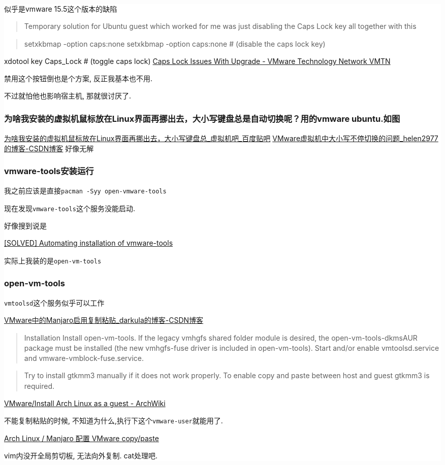 似乎是vmware 15.5这个版本的缺陷

> Temporary solution for Ubuntu guest which worked for me was just disabling the Caps Lock key all together with this

> setxkbmap -option caps:none
setxkbmap -option caps:none # (disable the caps lock key)

xdotool key Caps_Lock # (toggle caps lock)
[Caps Lock Issues With Upgrade \- VMware Technology Network VMTN](https://communities.vmware.com/t5/VMware-Workstation-Pro/Caps-Lock-Issues-With-Upgrade/td-p/2285920)

禁用这个按钮倒也是个方案, 反正我基本也不用.

不过就怕他也影响宿主机, 那就很讨厌了.

### 为啥我安装的虚拟机鼠标放在Linux界面再挪出去，大小写键盘总是自动切换呢？用的vmware ubuntu.如图
[为啥我安装的虚拟机鼠标放在Linux界面再挪出去，大小写键盘总\_虚拟机吧\_百度贴吧](https://tieba.baidu.com/p/4211342546)
[VMware虚拟机中大小写不停切换的问题\_helen2977的博客\-CSDN博客](https://blog.csdn.net/helen2977/article/details/82143556/)
好像无解

### vmware-tools安装运行

我之前应该是直接`pacman -Syy open-vmware-tools`

现在发现`vmware-tools`这个服务没能启动.

好像搜到说是

[\[SOLVED\] Automating installation of vmware\-tools](https://www.linuxquestions.org/questions/linux-general-1/automating-installation-of-vmware-tools-4175446206/)

实际上我装的是`open-vm-tools`
### open-vm-tools
`vmtoolsd`这个服务似乎可以工作

[VMware中的Manjaro启用复制粘贴\_darkula的博客\-CSDN博客](https://blog.csdn.net/darkula/article/details/107073762)

> Installation
> Install open-vm-tools. If the legacy vmhgfs shared folder module is desired, the open-vm-tools-dkmsAUR package must be installed (the new vmhgfs-fuse driver is included in open-vm-tools). Start and/or enable vmtoolsd.service and vmware-vmblock-fuse.service.

> Try to install gtkmm3 manually if it does not work properly. To enable copy and paste between host and guest gtkmm3 is required.

[VMware/Install Arch Linux as a guest \- ArchWiki](https://wiki.archlinux.org/index.php/VMware/Install_Arch_Linux_as_a_guest#Installation)

不能复制粘贴的时候, 不知道为什么,执行下这个`vmware-user`就能用了.

[Arch Linux / Manjaro 配置 VMware copy/paste](https://zzz.buzz/zh/2018/05/08/vmware-copy-paste-for-arch-linux-manjaro/)

vim内没开全局剪切板, 无法向外复制. cat处理吧.
